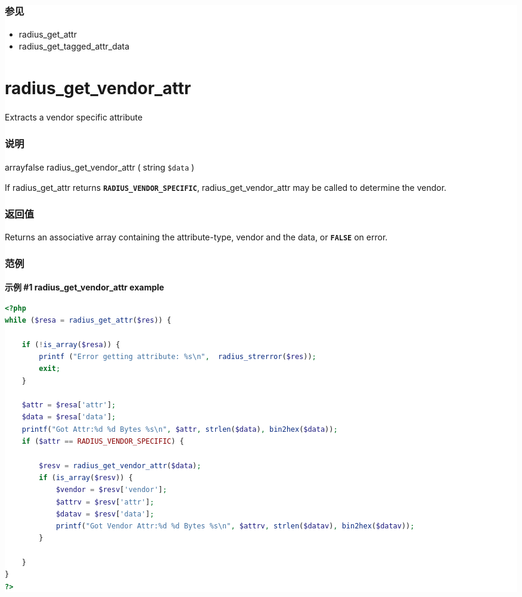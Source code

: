 ### 参见

-   <span class="function">radius\_get\_attr</span>
-   <span class="function">radius\_get\_tagged\_attr\_data</span>

radius\_get\_vendor\_attr
=========================

Extracts a vendor specific attribute

### 说明

<span class="type"><span class="type">array</span><span
class="type">false</span></span> <span
class="methodname">radius\_get\_vendor\_attr</span> ( <span
class="methodparam"><span class="type">string</span> `$data`</span> )

If <span class="function">radius\_get\_attr</span> returns
**`RADIUS_VENDOR_SPECIFIC`**, <span
class="function">radius\_get\_vendor\_attr</span> may be called to
determine the vendor.

### 返回值

Returns an associative array containing the attribute-type, vendor and
the data, or **`FALSE`** on error.

### 范例

**示例 \#1 <span class="function">radius\_get\_vendor\_attr</span>
example**

``` php
<?php
while ($resa = radius_get_attr($res)) {

    if (!is_array($resa)) {
        printf ("Error getting attribute: %s\n",  radius_strerror($res));
        exit;
    }

    $attr = $resa['attr'];
    $data = $resa['data'];
    printf("Got Attr:%d %d Bytes %s\n", $attr, strlen($data), bin2hex($data));
    if ($attr == RADIUS_VENDOR_SPECIFIC) {

        $resv = radius_get_vendor_attr($data);
        if (is_array($resv)) {
            $vendor = $resv['vendor'];
            $attrv = $resv['attr'];
            $datav = $resv['data'];    
            printf("Got Vendor Attr:%d %d Bytes %s\n", $attrv, strlen($datav), bin2hex($datav));
        }
        
    }
}
?>
```
